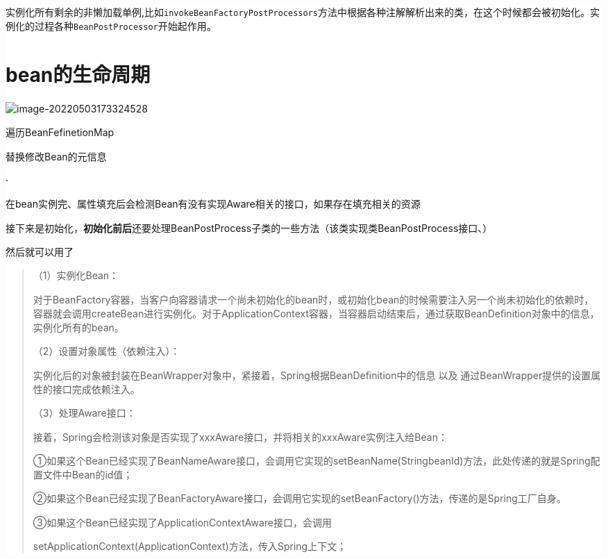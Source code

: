 

实例化所有剩余的非懒加载单例,比如`invokeBeanFactoryPostProcessors`方法中根据各种注解解析出来的类，在这个时候都会被初始化。实例化的过程各种`BeanPostProcessor`开始起作用。

# bean的生命周期



![image-20220503173324528](../../images/spring/image-20220503173324528.png)













遍历BeanFefinetionMap

替换修改Bean的元信息

·

在bean实例完、属性填充后会检测Bean有没有实现Aware相关的接口，如果存在填充相关的资源



接下来是初始化，**初始化前后**还要处理BeanPostProcess子类的一些方法（该类实现类BeanPostProcess接口、）



然后就可以用了





























> （1）实例化Bean：
>
> 对于BeanFactory容器，当客户向容器请求一个尚未初始化的bean时，或初始化bean的时候需要注入另一个尚未初始化的依赖时，容器就会调用createBean进行实例化。对于ApplicationContext容器，当容器启动结束后，通过获取BeanDeﬁnition对象中的信息，实例化所有的bean。
>
> （2）设置对象属性（依赖注入）：
>
> 实例化后的对象被封装在BeanWrapper对象中，紧接着，Spring根据BeanDeﬁnition中的信息 以及 通过BeanWrapper提供的设置属性的接口完成依赖注入。
>
> （3）处理Aware接口：
>
> 接着，Spring会检测该对象是否实现了xxxAware接口，并将相关的xxxAware实例注入给Bean：
>
> ①如果这个Bean已经实现了BeanNameAware接口，会调用它实现的setBeanName(StringbeanId)方法，此处传递的就是Spring配置文件中Bean的id值；
>
> ②如果这个Bean已经实现了BeanFactoryAware接口，会调用它实现的setBeanFactory()方法，传递的是Spring工厂自身。
>
> ③如果这个Bean已经实现了ApplicationContextAware接口，会调用
>
> setApplicationContext(ApplicationContext)方法，传入Spring上下文；